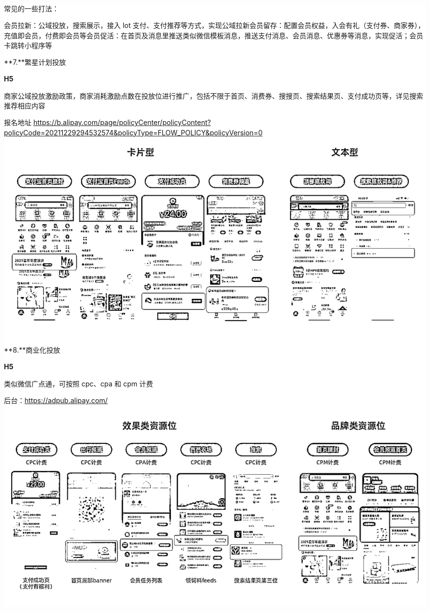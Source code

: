 常见的一些打法：

会员拉新：公域投放，搜索展示，接入 lot 支付、支付推荐等方式，实现公域拉新会员留存：配置会员权益，入会有礼（支付券、商家券），充值即会员，付费即会员等会员促活：在首页及消息里推送类似微信模板消息，推送支付消息、会员消息、优惠券等消息，实现促活；会员卡跳转小程序等

**7.**繁星计划投放

**H5**

商家公域投放激励政策，商家消耗激励点数在投放位进行推广，包括不限于首页、消费券、搜搜页、搜索结果页、支付成功页等，详见搜索推荐相应内容

报名地址 https://b.alipay.com/page/policyCenter/policyContent?policyCode=20211229294532574&policyType=FLOW_POLICY&policyVersion=0 

![](img/tongcheng-yinliu_0998.png)

**8.**商业化投放

**H5**

类似微信广点通，可按照 cpc、cpa 和 cpm 计费

后台：https://adpub.alipay.com/

![](img/tongcheng-yinliu_0999.png)

